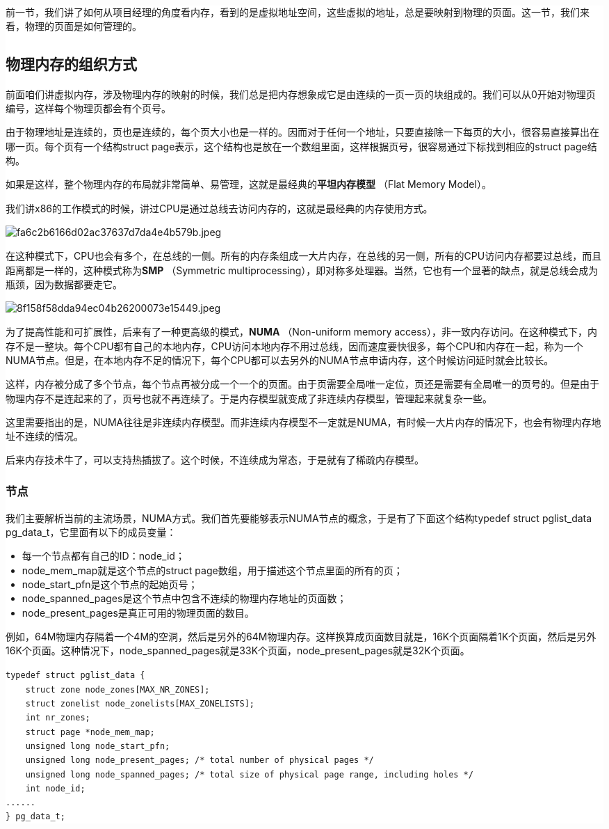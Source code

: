 前一节，我们讲了如何从项目经理的角度看内存，看到的是虚拟地址空间，这些虚拟的地址，总是要映射到物理的页面。这一节，我们来看，物理的页面是如何管理的。

## 物理内存的组织方式

前面咱们讲虚拟内存，涉及物理内存的映射的时候，我们总是把内存想象成它是由连续的一页一页的块组成的。我们可以从0开始对物理页编号，这样每个物理页都会有个页号。

由于物理地址是连续的，页也是连续的，每个页大小也是一样的。因而对于任何一个地址，只要直接除一下每页的大小，很容易直接算出在哪一页。每个页有一个结构struct page表示，这个结构也是放在一个数组里面，这样根据页号，很容易通过下标找到相应的struct page结构。

如果是这样，整个物理内存的布局就非常简单、易管理，这就是最经典的**平坦内存模型** （Flat Memory Model）。

我们讲x86的工作模式的时候，讲过CPU是通过总线去访问内存的，这就是最经典的内存使用方式。

![fa6c2b6166d02ac37637d7da4e4b579b.jpeg][]

在这种模式下，CPU也会有多个，在总线的一侧。所有的内存条组成一大片内存，在总线的另一侧，所有的CPU访问内存都要过总线，而且距离都是一样的，这种模式称为**SMP** （Symmetric multiprocessing），即对称多处理器。当然，它也有一个显著的缺点，就是总线会成为瓶颈，因为数据都要走它。

![8f158f58dda94ec04b26200073e15449.jpeg][]

为了提高性能和可扩展性，后来有了一种更高级的模式，**NUMA** （Non-uniform memory access），非一致内存访问。在这种模式下，内存不是一整块。每个CPU都有自己的本地内存，CPU访问本地内存不用过总线，因而速度要快很多，每个CPU和内存在一起，称为一个NUMA节点。但是，在本地内存不足的情况下，每个CPU都可以去另外的NUMA节点申请内存，这个时候访问延时就会比较长。

这样，内存被分成了多个节点，每个节点再被分成一个一个的页面。由于页需要全局唯一定位，页还是需要有全局唯一的页号的。但是由于物理内存不是连起来的了，页号也就不再连续了。于是内存模型就变成了非连续内存模型，管理起来就复杂一些。

这里需要指出的是，NUMA往往是非连续内存模型。而非连续内存模型不一定就是NUMA，有时候一大片内存的情况下，也会有物理内存地址不连续的情况。

后来内存技术牛了，可以支持热插拔了。这个时候，不连续成为常态，于是就有了稀疏内存模型。

### 节点

我们主要解析当前的主流场景，NUMA方式。我们首先要能够表示NUMA节点的概念，于是有了下面这个结构typedef struct pglist\_data pg\_data\_t，它里面有以下的成员变量：

 *  每一个节点都有自己的ID：node\_id；
 *  node\_mem\_map就是这个节点的struct page数组，用于描述这个节点里面的所有的页；
 *  node\_start\_pfn是这个节点的起始页号；
 *  node\_spanned\_pages是这个节点中包含不连续的物理内存地址的页面数；
 *  node\_present\_pages是真正可用的物理页面的数目。

例如，64M物理内存隔着一个4M的空洞，然后是另外的64M物理内存。这样换算成页面数目就是，16K个页面隔着1K个页面，然后是另外16K个页面。这种情况下，node\_spanned\_pages就是33K个页面，node\_present\_pages就是32K个页面。

``````````
typedef struct pglist_data {
	struct zone node_zones[MAX_NR_ZONES];
	struct zonelist node_zonelists[MAX_ZONELISTS];
	int nr_zones;
	struct page *node_mem_map;
	unsigned long node_start_pfn;
	unsigned long node_present_pages; /* total number of physical pages */
	unsigned long node_spanned_pages; /* total size of physical page range, including holes */
	int node_id;
......
} pg_data_t;
``````````


[fa6c2b6166d02ac37637d7da4e4b579b.jpeg]: https://static001.geekbang.org/resource/image/fa/9b/fa6c2b6166d02ac37637d7da4e4b579b.jpeg
[8f158f58dda94ec04b26200073e15449.jpeg]: https://static001.geekbang.org/resource/image/8f/49/8f158f58dda94ec04b26200073e15449.jpeg
[2738c0c98d2ed31cbbe1fdcba01142cf.jpeg]: https://static001.geekbang.org/resource/image/27/cf/2738c0c98d2ed31cbbe1fdcba01142cf.jpeg
[3fa8123990e5ae2c86859f70a8351f4f.jpeg]: https://static001.geekbang.org/resource/image/3f/4f/3fa8123990e5ae2c86859f70a8351f4f.jpeg
[8c0a95fa07a8b9a1abfd394479bdd637.jpg]: https://static001.geekbang.org/resource/image/8c/37/8c0a95fa07a8b9a1abfd394479bdd637.jpg